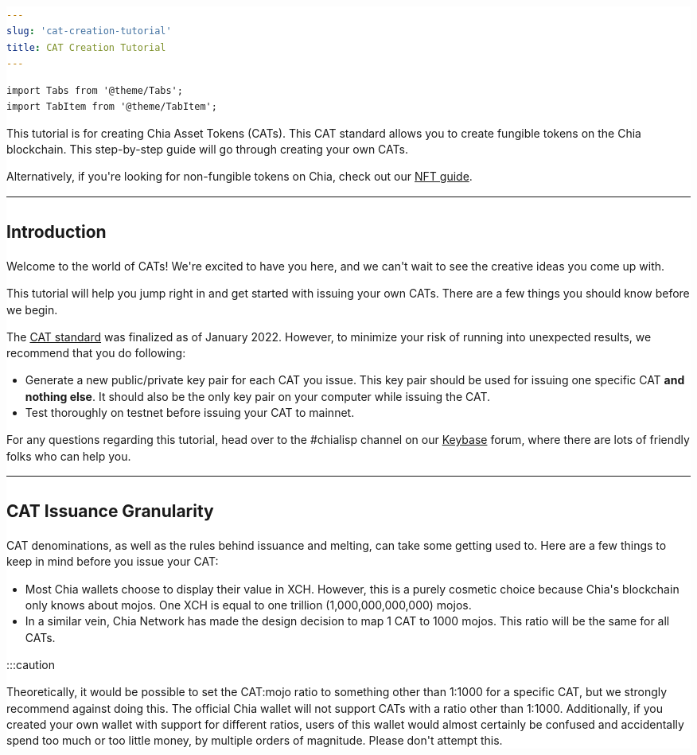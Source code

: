 ```yaml
---
slug: 'cat-creation-tutorial'
title: CAT Creation Tutorial
---
```


```mdx-code-block
import Tabs from '@theme/Tabs';
import TabItem from '@theme/TabItem';
```

This tutorial is for creating Chia Asset Tokens (CATs). This CAT standard allows you to create fungible tokens on the Chia blockchain. This step-by-step guide will go through creating your own CATs.

Alternatively, if you're looking for non-fungible tokens on Chia, check out our [NFT guide](https://devs.chia.net/guides/nft-intro).

---

## Introduction

Welcome to the world of CATs! We're excited to have you here, and we can't wait to see the creative ideas you come up with.

This tutorial will help you jump right in and get started with issuing your own CATs. There are a few things you should know before we begin.

The [CAT standard](https://docs.chia.net/cats) was finalized as of January 2022. However, to minimize your risk of running into unexpected results, we recommend that you do following:

- Generate a new public/private key pair for each CAT you issue. This key pair should be used for issuing one specific CAT **and nothing else**. It should also be the only key pair on your computer while issuing the CAT.
- Test thoroughly on testnet before issuing your CAT to mainnet.

For any questions regarding this tutorial, head over to the #chialisp channel on our [Keybase](https://keybase.io/team/chia_network.public "Chia's Keybase forum") forum, where there are lots of friendly folks who can help you.

---

## CAT Issuance Granularity

CAT denominations, as well as the rules behind issuance and melting, can take some getting used to. Here are a few things to keep in mind before you issue your CAT:

- Most Chia wallets choose to display their value in XCH. However, this is a purely cosmetic choice because Chia's blockchain only knows about mojos. One XCH is equal to one trillion (1,000,000,000,000) mojos.
- In a similar vein, Chia Network has made the design decision to map 1 CAT to 1000 mojos. This ratio will be the same for all CATs.

:::caution

Theoretically, it would be possible to set the CAT:mojo ratio to something other than 1:1000 for a specific CAT, but we strongly recommend against doing this. The official Chia wallet will not support CATs with a ratio other than 1:1000. Additionally, if you created your own wallet with support for different ratios, users of this wallet would almost certainly be confused and accidentally spend too much or too little money, by multiple orders of magnitude. Please don't attempt this.
